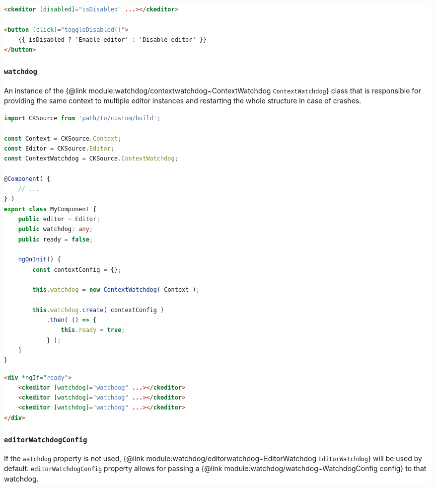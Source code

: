 ```html
<ckeditor [disabled]="isDisabled" ...></ckeditor>

<button (click)="toggleDisabled()">
	{{ isDisabled ? 'Enable editor' : 'Disable editor' }}
</button>
```

### `watchdog`

An instance of the {@link module:watchdog/contextwatchdog~ContextWatchdog `ContextWatchdog`} class that is responsible for providing the same context to multiple editor instances and restarting the whole structure in case of crashes.

```ts
import CKSource from 'path/to/custom/build';

const Context = CKSource.Context;
const Editor = CKSource.Editor;
const ContextWatchdog = CKSource.ContextWatchdog;

@Component( {
	// ...
} )
export class MyComponent {
	public editor = Editor;
	public watchdog: any;
	public ready = false;

	ngOnInit() {
		const contextConfig = {};

		this.watchdog = new ContextWatchdog( Context );

		this.watchdog.create( contextConfig )
			.then( () => {
				this.ready = true;
			} );
	}
}
```

```html
<div *ngIf="ready">
	<ckeditor [watchdog]="watchdog" ...></ckeditor>
	<ckeditor [watchdog]="watchdog" ...></ckeditor>
	<ckeditor [watchdog]="watchdog" ...></ckeditor>
</div>
```

### `editorWatchdogConfig`

If the `watchdog` property is not used, {@link module:watchdog/editorwatchdog~EditorWatchdog `EditorWatchdog`} will be used by default. `editorWatchdogConfig` property allows for passing a {@link module:watchdog/watchdog~WatchdogConfig config} to that watchdog.
